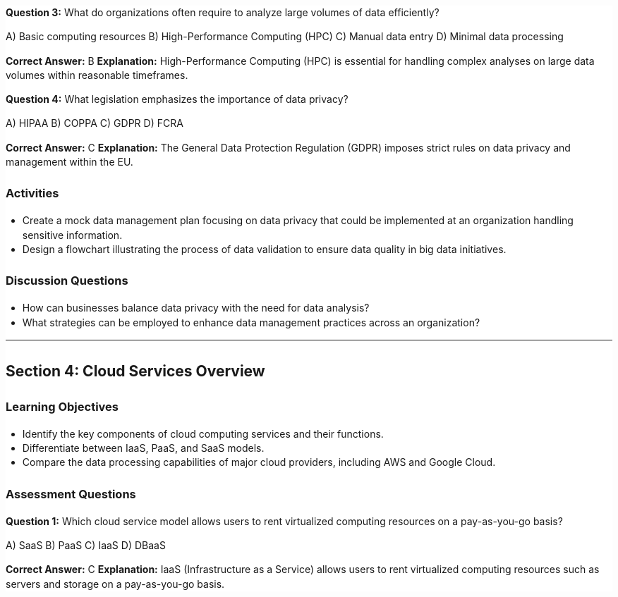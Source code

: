 **Question 3:** What do organizations often require to analyze large volumes of data efficiently?

  A) Basic computing resources
  B) High-Performance Computing (HPC)
  C) Manual data entry
  D) Minimal data processing

**Correct Answer:** B
**Explanation:** High-Performance Computing (HPC) is essential for handling complex analyses on large data volumes within reasonable timeframes.

**Question 4:** What legislation emphasizes the importance of data privacy?

  A) HIPAA
  B) COPPA
  C) GDPR
  D) FCRA

**Correct Answer:** C
**Explanation:** The General Data Protection Regulation (GDPR) imposes strict rules on data privacy and management within the EU.

### Activities
- Create a mock data management plan focusing on data privacy that could be implemented at an organization handling sensitive information.
- Design a flowchart illustrating the process of data validation to ensure data quality in big data initiatives.

### Discussion Questions
- How can businesses balance data privacy with the need for data analysis?
- What strategies can be employed to enhance data management practices across an organization?

---

## Section 4: Cloud Services Overview

### Learning Objectives
- Identify the key components of cloud computing services and their functions.
- Differentiate between IaaS, PaaS, and SaaS models.
- Compare the data processing capabilities of major cloud providers, including AWS and Google Cloud.

### Assessment Questions

**Question 1:** Which cloud service model allows users to rent virtualized computing resources on a pay-as-you-go basis?

  A) SaaS
  B) PaaS
  C) IaaS
  D) DBaaS

**Correct Answer:** C
**Explanation:** IaaS (Infrastructure as a Service) allows users to rent virtualized computing resources such as servers and storage on a pay-as-you-go basis.

